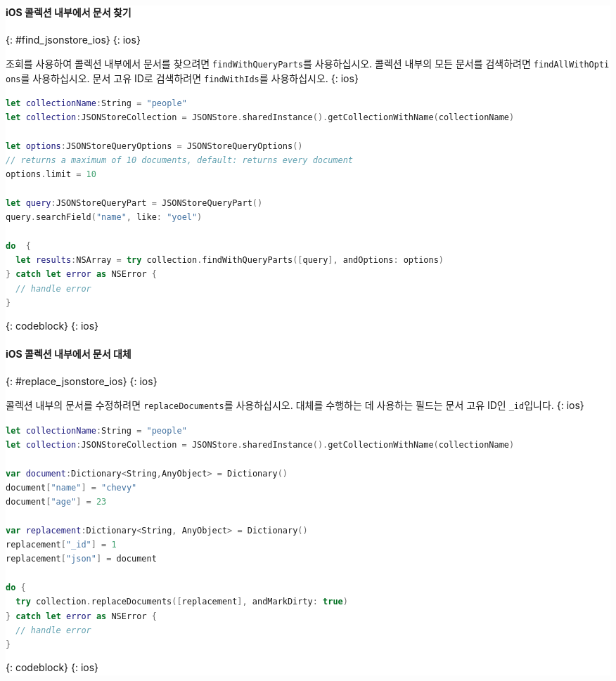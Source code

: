 #### iOS 콜렉션 내부에서 문서 찾기
{: #find_jsonstore_ios}
{: ios}

조회를 사용하여 콜렉션 내부에서 문서를 찾으려면 `findWithQueryParts`를 사용하십시오. 콜렉션 내부의 모든 문서를 검색하려면 `findAllWithOptions`를 사용하십시오. 문서 고유 ID로 검색하려면 `findWithIds`를 사용하십시오.
{: ios}

```swift
let collectionName:String = "people"
let collection:JSONStoreCollection = JSONStore.sharedInstance().getCollectionWithName(collectionName)

let options:JSONStoreQueryOptions = JSONStoreQueryOptions()
// returns a maximum of 10 documents, default: returns every document
options.limit = 10

let query:JSONStoreQueryPart = JSONStoreQueryPart()
query.searchField("name", like: "yoel")

do  {
  let results:NSArray = try collection.findWithQueryParts([query], andOptions: options)
} catch let error as NSError {
  // handle error
}
```
{: codeblock}
{: ios}

#### iOS 콜렉션 내부에서 문서 대체
{: #replace_jsonstore_ios}
{: ios}

콜렉션 내부의 문서를 수정하려면 `replaceDocuments`를 사용하십시오. 대체를 수행하는 데 사용하는 필드는 문서 고유 ID인 `_id`입니다.
{: ios}

```swift
let collectionName:String = "people"
let collection:JSONStoreCollection = JSONStore.sharedInstance().getCollectionWithName(collectionName)

var document:Dictionary<String,AnyObject> = Dictionary()
document["name"] = "chevy"
document["age"] = 23

var replacement:Dictionary<String, AnyObject> = Dictionary()
replacement["_id"] = 1
replacement["json"] = document

do {
  try collection.replaceDocuments([replacement], andMarkDirty: true)
} catch let error as NSError {
  // handle error
}
```
{: codeblock}
{: ios}
